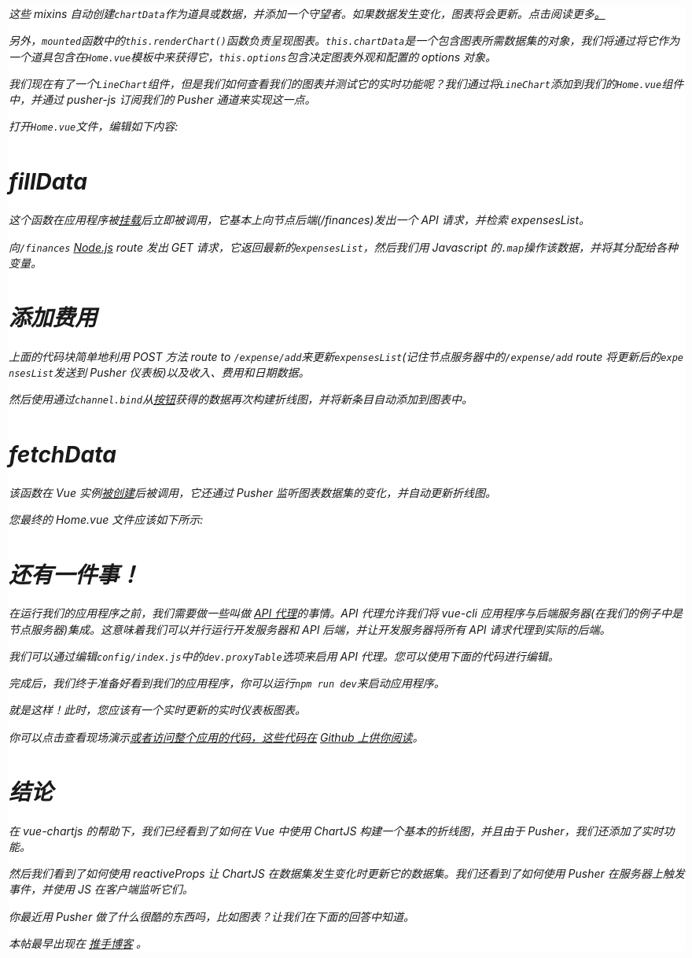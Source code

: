 *这些 mixins 自动创建`chartData`作为道具或数据，并添加一个守望者。如果数据发生变化，图表将会更新。点击阅读更多[。](https://github.com/apertureless/vue-chartjs)*

*另外，`mounted`函数中的`this.renderChart()`函数负责呈现图表。`this.chartData`是一个包含图表所需数据集的对象，我们将通过将它作为一个道具包含在`Home.vue`模板中来获得它，`this.options`包含决定图表外观和配置的 options 对象。*

*我们现在有了一个`LineChart`组件，但是我们如何查看我们的图表并测试它的实时功能呢？我们通过将`LineChart`添加到我们的`Home.vue`组件中，并通过 pusher-js 订阅我们的 Pusher 通道来实现这一点。*

*打开`Home.vue`文件，编辑如下内容:*

# *fillData*

*这个函数在应用程序被[挂载](https://vuejs.org/v2/api/#mounted)后立即被调用，它基本上向节点后端(/finances)发出一个 API 请求，并检索 expensesList。*

*向`/finances` [Node.js](https://hackernoon.com/tagged/node-js) route 发出 GET 请求，它返回最新的`expensesList`，然后我们用 Javascript 的`.map`操作该数据，并将其分配给各种变量。*

# *添加费用*

*上面的代码块简单地利用 POST 方法 route to `/expense/add`来更新`expensesList`(记住节点服务器中的`/expense/add` route 将更新后的`expensesList`发送到 Pusher 仪表板)以及收入、费用和日期数据。*

*然后使用通过`channel.bind`从[按钮](https://pusher.com/docs/client_api_guide/client_events#bind-events)获得的数据再次构建折线图，并将新条目自动添加到图表中。*

# *fetchData*

*该函数在 Vue 实例[被创建](https://vuejs.org/v2/api/#created)后被调用，它还通过 Pusher 监听图表数据集的变化，并自动更新折线图。*

*您最终的 Home.vue 文件应该如下所示:*

# *还有一件事！*

*在运行我们的应用程序之前，我们需要做一些叫做 [API 代理](https://vuejs-templates.github.io/webpack/proxy.html)的事情。API 代理允许我们将 vue-cli 应用程序与后端服务器(在我们的例子中是节点服务器)集成。这意味着我们可以并行运行开发服务器和 API 后端，并让开发服务器将所有 API 请求代理到实际的后端。*

*我们可以通过编辑`config/index.js`中的`dev.proxyTable`选项来启用 API 代理。您可以使用下面的代码进行编辑。*

*完成后，我们终于准备好看到我们的应用程序，你可以运行`npm run dev`来启动应用程序。*

*就是这样！此时，您应该有一个实时更新的实时仪表板图表。*

*你可以点击查看现场演示[或者访问整个应用的代码，这些代码在](https://realtime-chart-pusher-ojppytklmk.now.sh/) [Github 上供你阅读](https://github.com/yomete/realtime-chart-pusher)。*

# *结论*

*在 vue-chartjs 的帮助下，我们已经看到了如何在 Vue 中使用 ChartJS 构建一个基本的折线图，并且由于 Pusher，我们还添加了实时功能。*

*然后我们看到了如何使用 reactiveProps 让 ChartJS 在数据集发生变化时更新它的数据集。我们还看到了如何使用 Pusher 在服务器上触发事件，并使用 JS 在客户端监听它们。*

*你最近用 Pusher 做了什么很酷的东西吗，比如图表？让我们在下面的回答中知道。*

**本帖最早出现在* [*推手博客*](https://pusher.com/tutorials/chart-vuejs/) *。**
